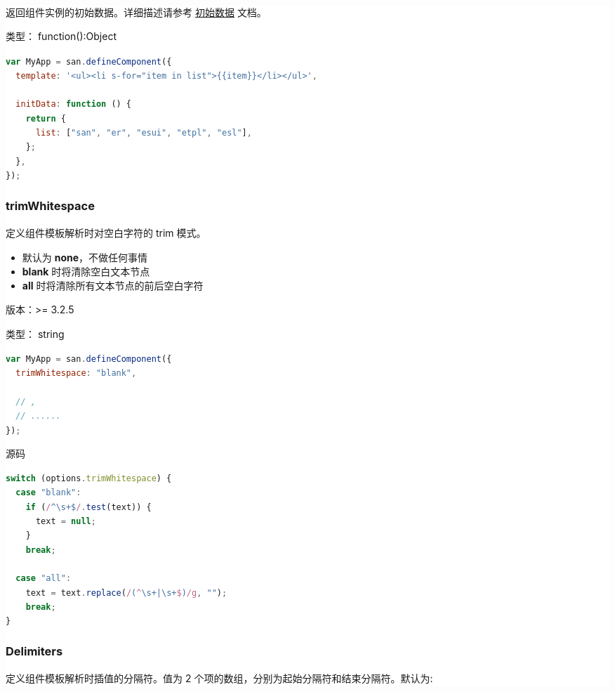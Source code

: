 返回组件实例的初始数据。详细描述请参考 [初始数据](https://baidu.github.io/san/tutorial/component/#初始数据) 文档。

类型： function():Object

```js
var MyApp = san.defineComponent({
  template: '<ul><li s-for="item in list">{{item}}</li></ul>',

  initData: function () {
    return {
      list: ["san", "er", "esui", "etpl", "esl"],
    };
  },
});
```

### trimWhitespace

定义组件模板解析时对空白字符的 trim 模式。

- 默认为 **none**，不做任何事情
- **blank** 时将清除空白文本节点
- **all** 时将清除所有文本节点的前后空白字符

版本：>= 3.2.5

类型： string

```js
var MyApp = san.defineComponent({
  trimWhitespace: "blank",

  // ,
  // ......
});
```

源码

```js
switch (options.trimWhitespace) {
  case "blank":
    if (/^\s+$/.test(text)) {
      text = null;
    }
    break;

  case "all":
    text = text.replace(/(^\s+|\s+$)/g, "");
    break;
}
```

### Delimiters

定义组件模板解析时插值的分隔符。值为 2 个项的数组，分别为起始分隔符和结束分隔符。默认为:
